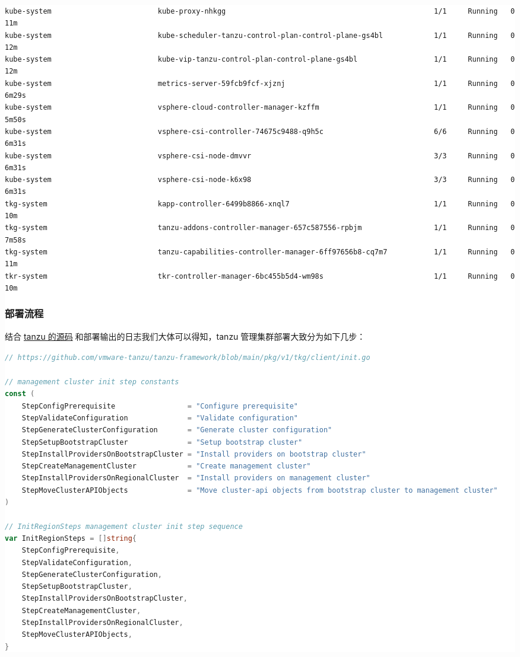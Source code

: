 ```bash
kube-system                         kube-proxy-nhkgg                                                 1/1     Running   0          11m
kube-system                         kube-scheduler-tanzu-control-plan-control-plane-gs4bl            1/1     Running   0          12m
kube-system                         kube-vip-tanzu-control-plan-control-plane-gs4bl                  1/1     Running   0          12m
kube-system                         metrics-server-59fcb9fcf-xjznj                                   1/1     Running   0          6m29s
kube-system                         vsphere-cloud-controller-manager-kzffm                           1/1     Running   0          5m50s
kube-system                         vsphere-csi-controller-74675c9488-q9h5c                          6/6     Running   0          6m31s
kube-system                         vsphere-csi-node-dmvvr                                           3/3     Running   0          6m31s
kube-system                         vsphere-csi-node-k6x98                                           3/3     Running   0          6m31s
tkg-system                          kapp-controller-6499b8866-xnql7                                  1/1     Running   0          10m
tkg-system                          tanzu-addons-controller-manager-657c587556-rpbjm                 1/1     Running   0          7m58s
tkg-system                          tanzu-capabilities-controller-manager-6ff97656b8-cq7m7           1/1     Running   0          11m
tkr-system                          tkr-controller-manager-6bc455b5d4-wm98s                          1/1     Running   0          10m
```

### 部署流程

结合 [tanzu 的源码](https://github.com/vmware-tanzu/tanzu-framework/blob/main/pkg/v1/tkg/client/init.go) 和部署输出的日志我们大体可以得知，tanzu 管理集群部署大致分为如下几步：

```go
// https://github.com/vmware-tanzu/tanzu-framework/blob/main/pkg/v1/tkg/client/init.go

// management cluster init step constants
const (
	StepConfigPrerequisite                 = "Configure prerequisite"
	StepValidateConfiguration              = "Validate configuration"
	StepGenerateClusterConfiguration       = "Generate cluster configuration"
	StepSetupBootstrapCluster              = "Setup bootstrap cluster"
	StepInstallProvidersOnBootstrapCluster = "Install providers on bootstrap cluster"
	StepCreateManagementCluster            = "Create management cluster"
	StepInstallProvidersOnRegionalCluster  = "Install providers on management cluster"
	StepMoveClusterAPIObjects              = "Move cluster-api objects from bootstrap cluster to management cluster"
)

// InitRegionSteps management cluster init step sequence
var InitRegionSteps = []string{
	StepConfigPrerequisite,
	StepValidateConfiguration,
	StepGenerateClusterConfiguration,
	StepSetupBootstrapCluster,
	StepInstallProvidersOnBootstrapCluster,
	StepCreateManagementCluster,
	StepInstallProvidersOnRegionalCluster,
	StepMoveClusterAPIObjects,
}
```
